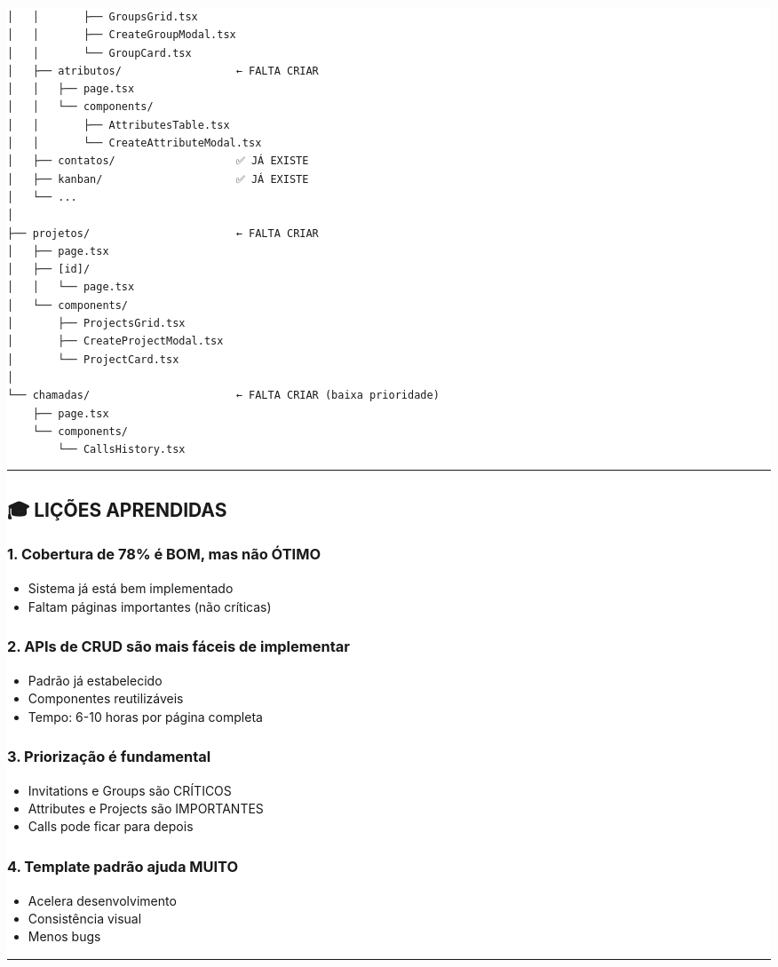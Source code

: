 ```
│   │       ├── GroupsGrid.tsx
│   │       ├── CreateGroupModal.tsx
│   │       └── GroupCard.tsx
│   ├── atributos/                  ← FALTA CRIAR
│   │   ├── page.tsx
│   │   └── components/
│   │       ├── AttributesTable.tsx
│   │       └── CreateAttributeModal.tsx
│   ├── contatos/                   ✅ JÁ EXISTE
│   ├── kanban/                     ✅ JÁ EXISTE
│   └── ...
│
├── projetos/                       ← FALTA CRIAR
│   ├── page.tsx
│   ├── [id]/
│   │   └── page.tsx
│   └── components/
│       ├── ProjectsGrid.tsx
│       ├── CreateProjectModal.tsx
│       └── ProjectCard.tsx
│
└── chamadas/                       ← FALTA CRIAR (baixa prioridade)
    ├── page.tsx
    └── components/
        └── CallsHistory.tsx
```

---

## 🎓 LIÇÕES APRENDIDAS

### 1. **Cobertura de 78% é BOM, mas não ÓTIMO**
- Sistema já está bem implementado
- Faltam páginas importantes (não críticas)

### 2. **APIs de CRUD são mais fáceis de implementar**
- Padrão já estabelecido
- Componentes reutilizáveis
- Tempo: 6-10 horas por página completa

### 3. **Priorização é fundamental**
- Invitations e Groups são CRÍTICOS
- Attributes e Projects são IMPORTANTES
- Calls pode ficar para depois

### 4. **Template padrão ajuda MUITO**
- Acelera desenvolvimento
- Consistência visual
- Menos bugs

---
